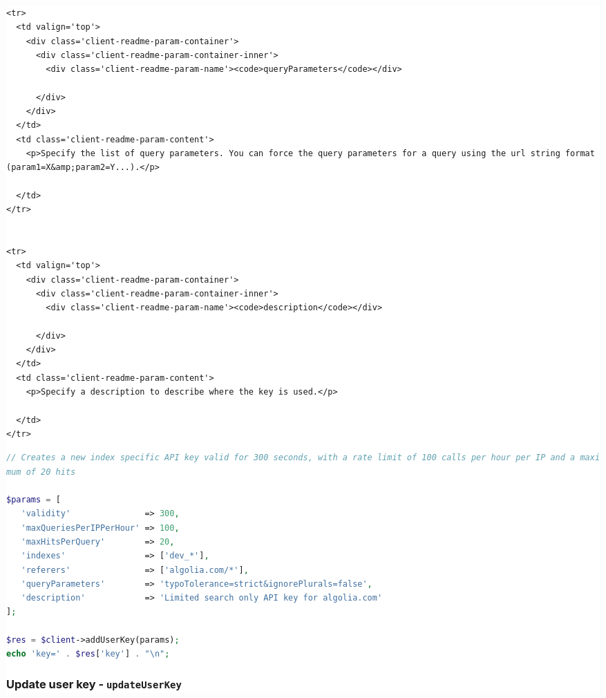   
    <tr>
      <td valign='top'>
        <div class='client-readme-param-container'>
          <div class='client-readme-param-container-inner'>
            <div class='client-readme-param-name'><code>queryParameters</code></div>
            
          </div>
        </div>
      </td>
      <td class='client-readme-param-content'>
        <p>Specify the list of query parameters. You can force the query parameters for a query using the url string format (param1=X&amp;param2=Y...).</p>

      </td>
    </tr>
    
  
    <tr>
      <td valign='top'>
        <div class='client-readme-param-container'>
          <div class='client-readme-param-container-inner'>
            <div class='client-readme-param-name'><code>description</code></div>
            
          </div>
        </div>
      </td>
      <td class='client-readme-param-content'>
        <p>Specify a description to describe where the key is used.</p>

      </td>
    </tr>
    

</tbody></table>

 ```php
// Creates a new index specific API key valid for 300 seconds, with a rate limit of 100 calls per hour per IP and a maximum of 20 hits

$params = [
    'validity'               => 300,
    'maxQueriesPerIPPerHour' => 100,
    'maxHitsPerQuery'        => 20,
    'indexes'                => ['dev_*'],
    'referers'               => ['algolia.com/*'],
    'queryParameters'        => 'typoTolerance=strict&ignorePlurals=false',
    'description'            => 'Limited search only API key for algolia.com'
];

$res = $client->addUserKey(params);
echo 'key=' . $res['key'] . "\n";
```

### Update user key - `updateUserKey`

